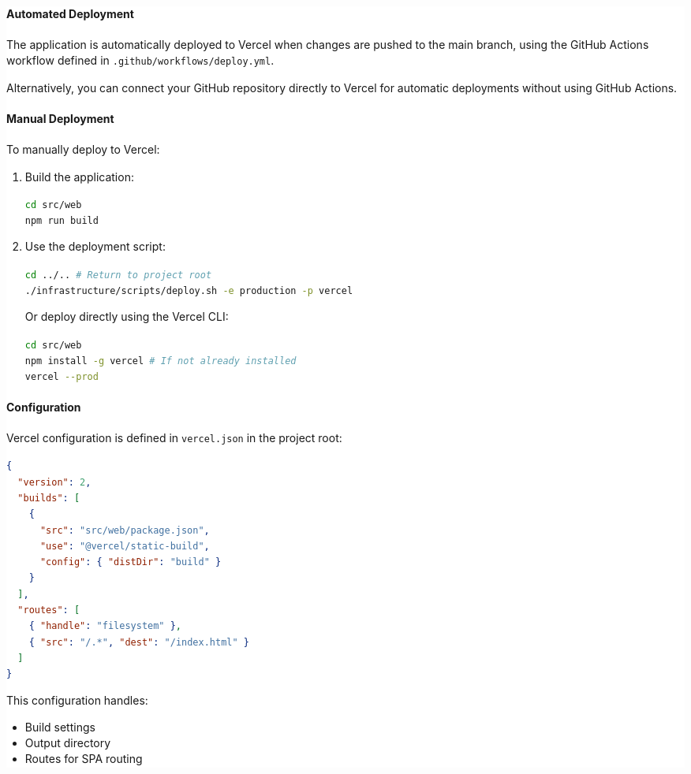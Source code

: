 #### Automated Deployment

The application is automatically deployed to Vercel when changes are pushed to the main branch, using the GitHub Actions workflow defined in `.github/workflows/deploy.yml`.

Alternatively, you can connect your GitHub repository directly to Vercel for automatic deployments without using GitHub Actions.

#### Manual Deployment

To manually deploy to Vercel:

1. Build the application:
   ```bash
   cd src/web
   npm run build
   ```

2. Use the deployment script:
   ```bash
   cd ../.. # Return to project root
   ./infrastructure/scripts/deploy.sh -e production -p vercel
   ```

   Or deploy directly using the Vercel CLI:
   ```bash
   cd src/web
   npm install -g vercel # If not already installed
   vercel --prod
   ```

#### Configuration

Vercel configuration is defined in `vercel.json` in the project root:

```json
{
  "version": 2,
  "builds": [
    {
      "src": "src/web/package.json",
      "use": "@vercel/static-build",
      "config": { "distDir": "build" }
    }
  ],
  "routes": [
    { "handle": "filesystem" },
    { "src": "/.*", "dest": "/index.html" }
  ]
}
```

This configuration handles:
- Build settings
- Output directory
- Routes for SPA routing
